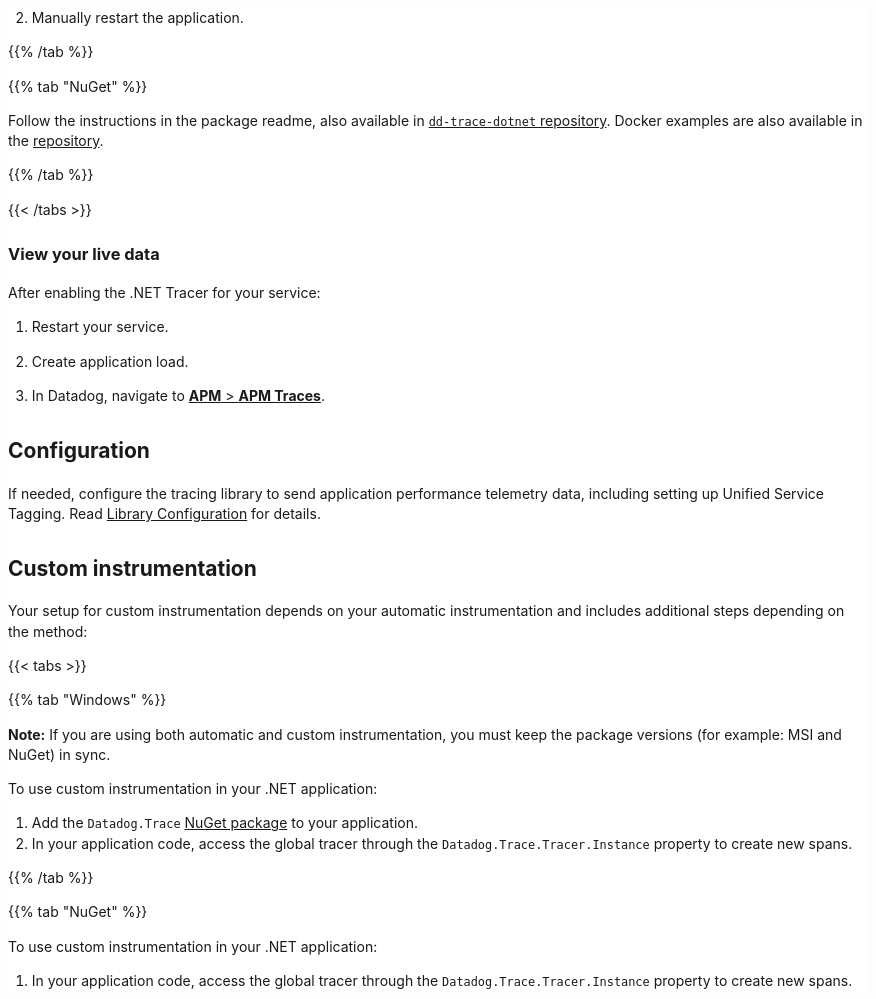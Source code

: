 2. Manually restart the application.

{{% /tab %}}

{{% tab "NuGet" %}}

Follow the instructions in the package readme, also available in [`dd-trace-dotnet` repository][1].
Docker examples are also available in the [repository][2].



[1]: https://github.com/DataDog/dd-trace-dotnet/blob/master/docs/Datadog.Trace.Bundle/README.md
[2]: https://github.com/DataDog/dd-trace-dotnet/tree/master/tracer/samples/NugetDeployment
{{% /tab %}}

{{< /tabs >}}

### View your live data

After enabling the .NET Tracer for your service:

1. Restart your service.

2. Create application load.

3. In Datadog, navigate to [**APM** > **APM Traces**][3].

## Configuration

If needed, configure the tracing library to send application performance telemetry data, including setting up Unified Service Tagging. Read [Library Configuration][4] for details.

## Custom instrumentation

Your setup for custom instrumentation depends on your automatic instrumentation and includes additional steps depending on the method:

{{< tabs >}}

{{% tab "Windows" %}}

<div class="alert alert-warning">
  <strong>Note:</strong> If you are using both automatic and custom instrumentation, you must keep the package versions (for example: MSI and NuGet) in sync.
</div>

To use custom instrumentation in your .NET application:

1. Add the `Datadog.Trace` [NuGet package][1] to your application.
2. In your application code, access the global tracer through the `Datadog.Trace.Tracer.Instance` property to create new spans.


[1]: https://www.nuget.org/packages/Datadog.Trace
{{% /tab %}}

{{% tab "NuGet" %}}

To use custom instrumentation in your .NET application:

1. In your application code, access the global tracer through the `Datadog.Trace.Tracer.Instance` property to create new spans.


[1]: https://github.com/DataDog/dd-trace-dotnet/releases
[1]: https://www.nuget.org/packages/Datadog.Trace.Bundle
[1]: /tracing/compatibility_requirements/dotnet-framework
[2]: /agent/
[3]: https://app.datadoghq.com/apm/traces
[4]: /tracing/trace_collection/library_config/dotnet-framework/
[5]: /tracing/trace_collection/custom_instrumentation/dotnet/
[6]: /tracing/trace_collection/automatic_instrumentation/dd_libraries/dotnet-core/
[7]: /tracing/serverless_functions/
[8]: /serverless/azure_app_services/
[11]: /tracing/trace_collection/library_injection_local/
[12]: /tracing/trace_collection/automatic_instrumentation/?tab=datadoglibraries#install-and-configure-the-agent
